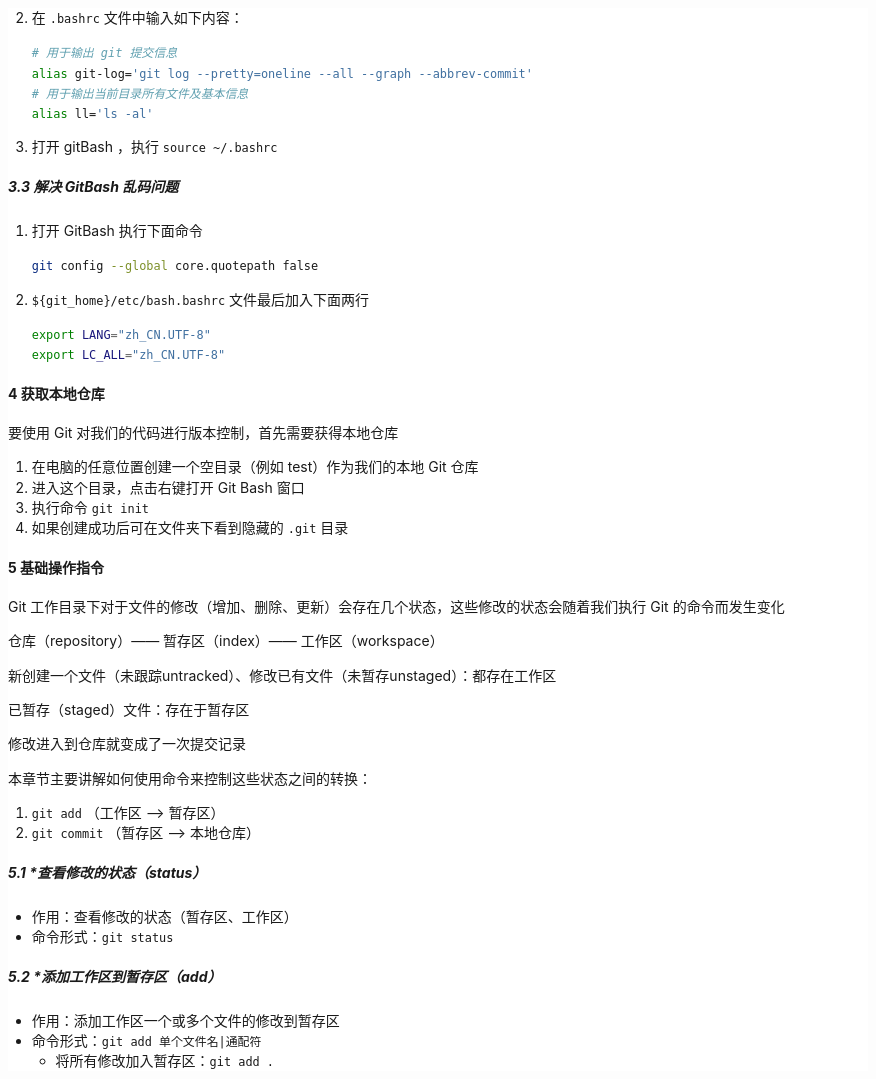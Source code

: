 2. 在 `.bashrc` 文件中输入如下内容：

   ```bash
   # 用于输出 git 提交信息
   alias git-log='git log --pretty=oneline --all --graph --abbrev-commit'
   # 用于输出当前目录所有文件及基本信息
   alias ll='ls -al'
   ```

3. 打开 gitBash ，执行 `source ~/.bashrc`

##### 3.3 解决 GitBash 乱码问题

1. 打开 GitBash 执行下面命令

   ```bash
   git config --global core.quotepath false
   ```

2. `${git_home}/etc/bash.bashrc` 文件最后加入下面两行

   ```bash
   export LANG="zh_CN.UTF-8"
   export LC_ALL="zh_CN.UTF-8"
   ```

#### 4 获取本地仓库

要使用 Git 对我们的代码进行版本控制，首先需要获得本地仓库

1. 在电脑的任意位置创建一个空目录（例如 test）作为我们的本地 Git 仓库
2. 进入这个目录，点击右键打开 Git Bash 窗口
3. 执行命令 `git init`
4. 如果创建成功后可在文件夹下看到隐藏的 `.git` 目录

#### 5 基础操作指令

Git 工作目录下对于文件的修改（增加、删除、更新）会存在几个状态，这些修改的状态会随着我们执行 Git 的命令而发生变化

仓库（repository）—— 暂存区（index）—— 工作区（workspace）

新创建一个文件（未跟踪untracked）、修改已有文件（未暂存unstaged）：都存在工作区

已暂存（staged）文件：存在于暂存区

修改进入到仓库就变成了一次提交记录

本章节主要讲解如何使用命令来控制这些状态之间的转换：

1. `git add` （工作区 --> 暂存区）
2. `git commit` （暂存区 --> 本地仓库）

##### 5.1 *查看修改的状态（status）

- 作用：查看修改的状态（暂存区、工作区）
- 命令形式：`git status`

##### 5.2 *添加工作区到暂存区（add）

- 作用：添加工作区一个或多个文件的修改到暂存区
- 命令形式：`git add 单个文件名|通配符`
  - 将所有修改加入暂存区：`git add .`
